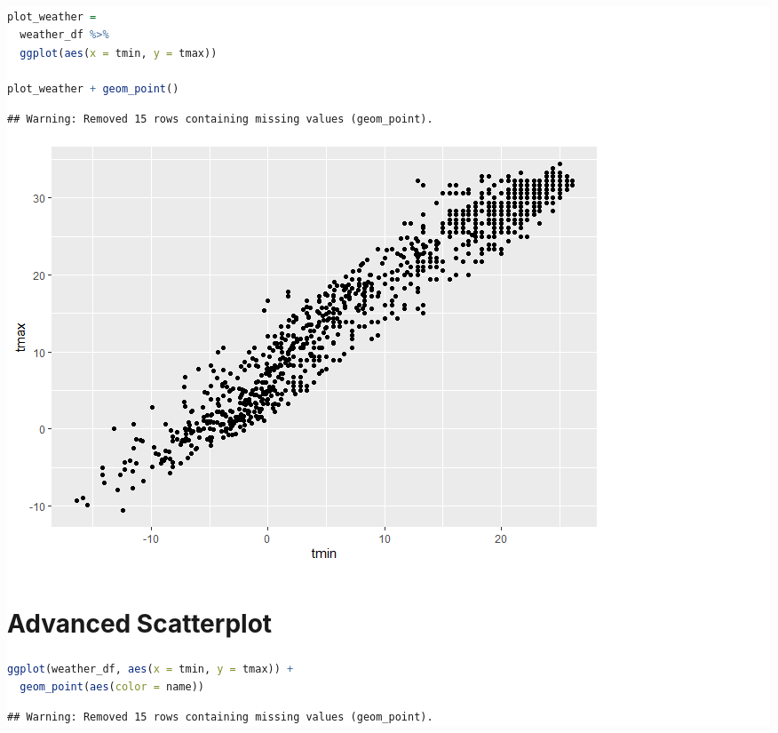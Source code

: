 ``` r
plot_weather = 
  weather_df %>%
  ggplot(aes(x = tmin, y = tmax)) 

plot_weather + geom_point()
```

    ## Warning: Removed 15 rows containing missing values (geom_point).

![](viz_eda_files/figure-gfm/unnamed-chunk-5-1.png)

# Advanced Scatterplot

``` r
ggplot(weather_df, aes(x = tmin, y = tmax)) + 
  geom_point(aes(color = name))
```

    ## Warning: Removed 15 rows containing missing values (geom_point).
